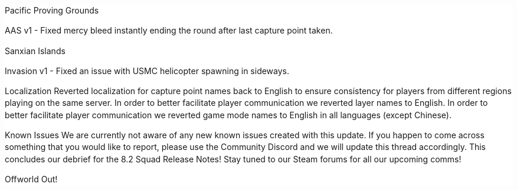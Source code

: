 ‍Pacific Proving Grounds

‍AAS v1 - Fixed mercy bleed instantly ending the round after last capture point taken.

‍Sanxian Islands‍

‍Invasion v1 - Fixed an issue with USMC helicopter spawning in sideways.

Localization
Reverted localization for capture point names back to English to ensure consistency for players from different regions playing on the same server.
In order to better facilitate player communication we reverted layer names to English.
In order to better facilitate player communication we reverted game mode names to English in all languages (except Chinese).
‍

Known Issues
We are currently not aware of any new known issues created with this update. If you happen to come across something that you would like to report, please use the Community Discord and we will update this thread accordingly. This concludes our debrief for the 8.2 Squad Release Notes! Stay tuned to our Steam forums for all our upcoming comms!

Offworld Out!